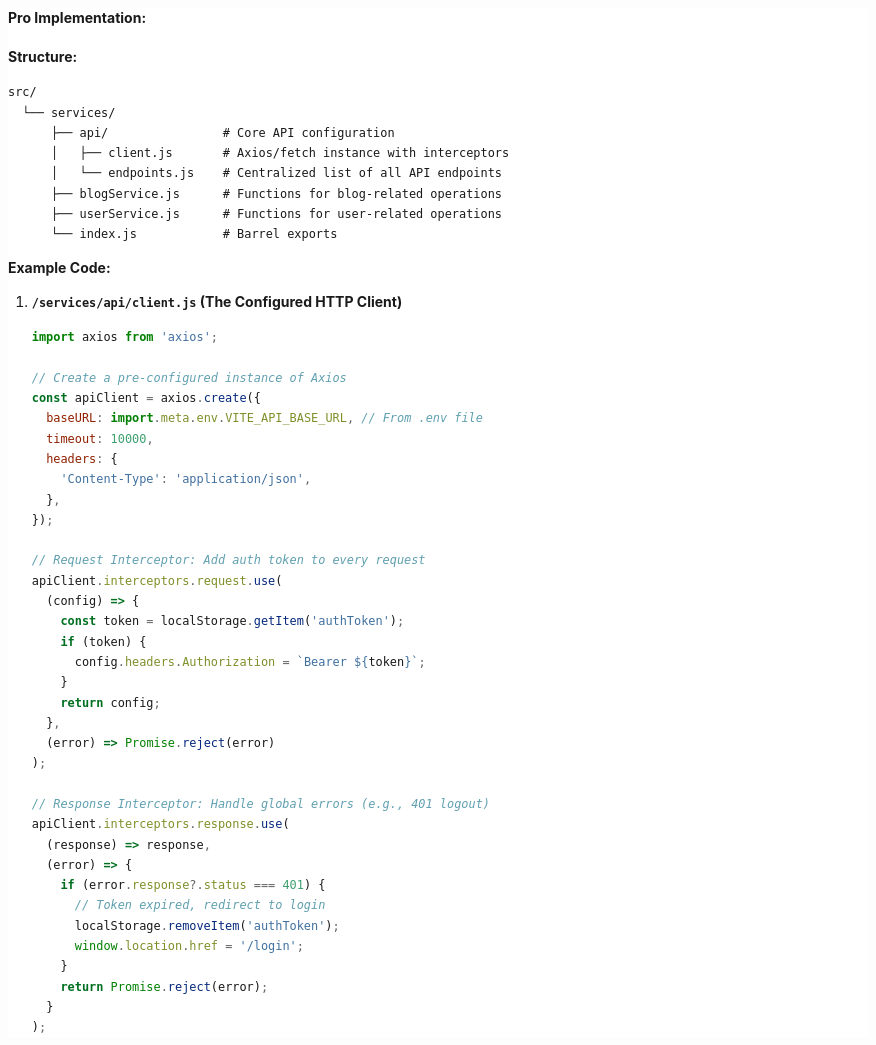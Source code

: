 #### Pro Implementation:

**Structure:**
```
src/
  └── services/
      ├── api/                # Core API configuration
      │   ├── client.js       # Axios/fetch instance with interceptors
      │   └── endpoints.js    # Centralized list of all API endpoints
      ├── blogService.js      # Functions for blog-related operations
      ├── userService.js      # Functions for user-related operations
      └── index.js            # Barrel exports
```

**Example Code:**

1.  **`/services/api/client.js` (The Configured HTTP Client)**
    ```javascript
    import axios from 'axios';

    // Create a pre-configured instance of Axios
    const apiClient = axios.create({
      baseURL: import.meta.env.VITE_API_BASE_URL, // From .env file
      timeout: 10000,
      headers: {
        'Content-Type': 'application/json',
      },
    });

    // Request Interceptor: Add auth token to every request
    apiClient.interceptors.request.use(
      (config) => {
        const token = localStorage.getItem('authToken');
        if (token) {
          config.headers.Authorization = `Bearer ${token}`;
        }
        return config;
      },
      (error) => Promise.reject(error)
    );

    // Response Interceptor: Handle global errors (e.g., 401 logout)
    apiClient.interceptors.response.use(
      (response) => response,
      (error) => {
        if (error.response?.status === 401) {
          // Token expired, redirect to login
          localStorage.removeItem('authToken');
          window.location.href = '/login';
        }
        return Promise.reject(error);
      }
    );
